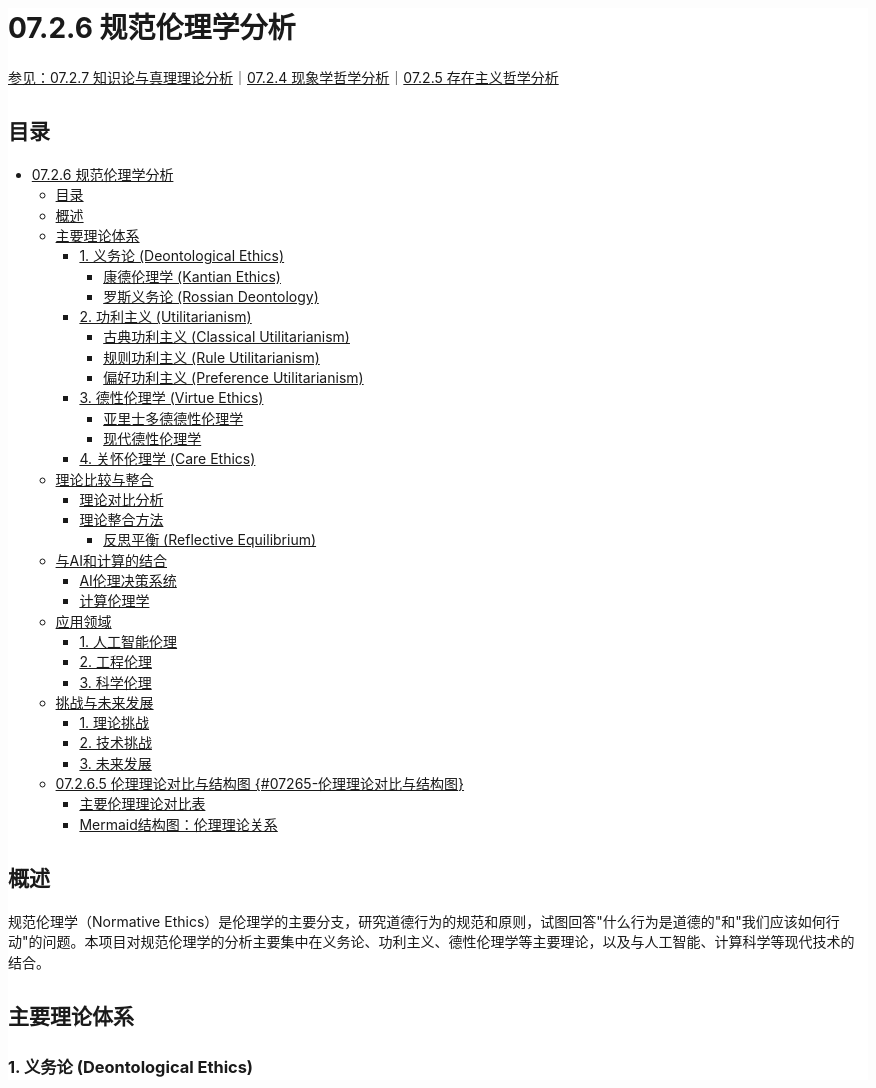# 07.2.6 规范伦理学分析

[参见：07.2.7 知识论与真理理论分析](./知识论与真理理论分析.md)｜[07.2.4 现象学哲学分析](./现象学哲学分析.md)｜[07.2.5 存在主义哲学分析](./存在主义哲学分析.md)

## 目录

- [07.2.6 规范伦理学分析](#0726-规范伦理学分析)
  - [目录](#目录)
  - [概述](#概述)
  - [主要理论体系](#主要理论体系)
    - [1. 义务论 (Deontological Ethics)](#1-义务论-deontological-ethics)
      - [康德伦理学 (Kantian Ethics)](#康德伦理学-kantian-ethics)
      - [罗斯义务论 (Rossian Deontology)](#罗斯义务论-rossian-deontology)
    - [2. 功利主义 (Utilitarianism)](#2-功利主义-utilitarianism)
      - [古典功利主义 (Classical Utilitarianism)](#古典功利主义-classical-utilitarianism)
      - [规则功利主义 (Rule Utilitarianism)](#规则功利主义-rule-utilitarianism)
      - [偏好功利主义 (Preference Utilitarianism)](#偏好功利主义-preference-utilitarianism)
    - [3. 德性伦理学 (Virtue Ethics)](#3-德性伦理学-virtue-ethics)
      - [亚里士多德德性伦理学](#亚里士多德德性伦理学)
      - [现代德性伦理学](#现代德性伦理学)
    - [4. 关怀伦理学 (Care Ethics)](#4-关怀伦理学-care-ethics)
  - [理论比较与整合](#理论比较与整合)
    - [理论对比分析](#理论对比分析)
    - [理论整合方法](#理论整合方法)
      - [反思平衡 (Reflective Equilibrium)](#反思平衡-reflective-equilibrium)
  - [与AI和计算的结合](#与ai和计算的结合)
    - [AI伦理决策系统](#ai伦理决策系统)
    - [计算伦理学](#计算伦理学)
  - [应用领域](#应用领域)
    - [1. 人工智能伦理](#1-人工智能伦理)
    - [2. 工程伦理](#2-工程伦理)
    - [3. 科学伦理](#3-科学伦理)
  - [挑战与未来发展](#挑战与未来发展)
    - [1. 理论挑战](#1-理论挑战)
    - [2. 技术挑战](#2-技术挑战)
    - [3. 未来发展](#3-未来发展)
  - [07.2.6.5 伦理理论对比与结构图 {#07265-伦理理论对比与结构图}](#07265-伦理理论对比与结构图-07265-伦理理论对比与结构图)
    - [主要伦理理论对比表](#主要伦理理论对比表)
    - [Mermaid结构图：伦理理论关系](#mermaid结构图伦理理论关系)

## 概述

规范伦理学（Normative Ethics）是伦理学的主要分支，研究道德行为的规范和原则，试图回答"什么行为是道德的"和"我们应该如何行动"的问题。本项目对规范伦理学的分析主要集中在义务论、功利主义、德性伦理学等主要理论，以及与人工智能、计算科学等现代技术的结合。

## 主要理论体系

### 1. 义务论 (Deontological Ethics)
